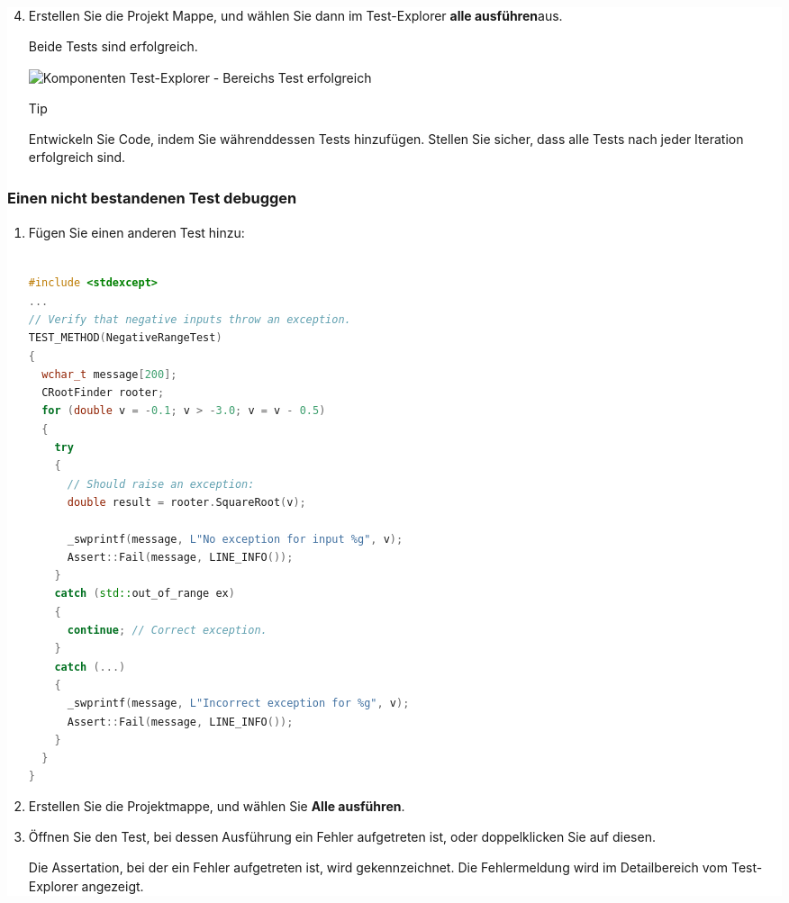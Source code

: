 4. Erstellen Sie die Projekt Mappe, und wählen Sie dann im Test-Explorer **alle ausführen**aus.

     Beide Tests sind erfolgreich.

     ![Komponenten Test-Explorer &#45; Bereichs Test erfolgreich](../test/media/utecpp12.png "UteCpp12")

    > [!TIP]
    > Entwickeln Sie Code, indem Sie währenddessen Tests hinzufügen. Stellen Sie sicher, dass alle Tests nach jeder Iteration erfolgreich sind.

### <a name="debug-a-failing-test"></a><a name="debug"></a> Einen nicht bestandenen Test debuggen

1. Fügen Sie einen anderen Test hinzu:

    ```cpp

    #include <stdexcept>
    ...
    // Verify that negative inputs throw an exception.
    TEST_METHOD(NegativeRangeTest)
    {
      wchar_t message[200];
      CRootFinder rooter;
      for (double v = -0.1; v > -3.0; v = v - 0.5)
      {
        try
        {
          // Should raise an exception:
          double result = rooter.SquareRoot(v);

          _swprintf(message, L"No exception for input %g", v);
          Assert::Fail(message, LINE_INFO());
        }
        catch (std::out_of_range ex)
        {
          continue; // Correct exception.
        }
        catch (...)
        {
          _swprintf(message, L"Incorrect exception for %g", v);
          Assert::Fail(message, LINE_INFO());
        }
      }
    }
    ```

2. Erstellen Sie die Projektmappe, und wählen Sie **Alle ausführen**.

3. Öffnen Sie den Test, bei dessen Ausführung ein Fehler aufgetreten ist, oder doppelklicken Sie auf diesen.

     Die Assertation, bei der ein Fehler aufgetreten ist, wird gekennzeichnet. Die Fehlermeldung wird im Detailbereich vom Test-Explorer angezeigt.

